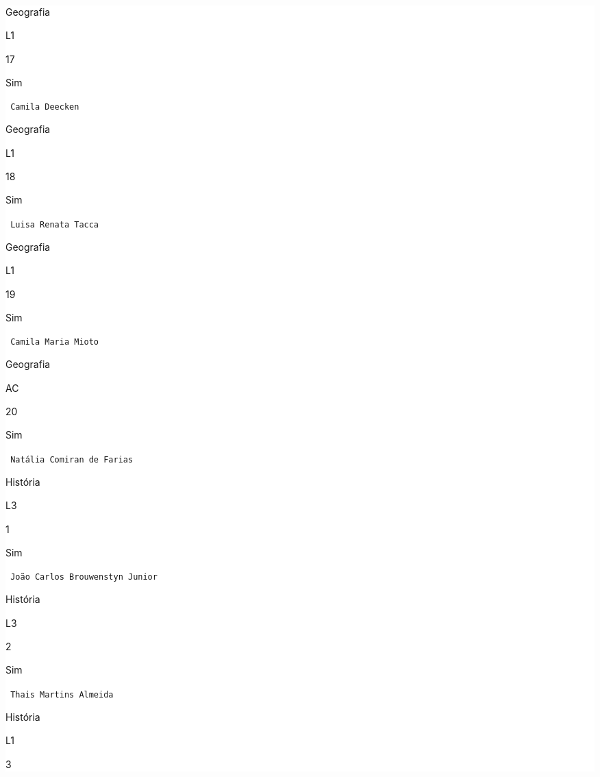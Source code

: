    Geografia

   L1

   17

   Sim

     Camila Deecken

   Geografia

   L1

   18

   Sim

     Luisa Renata Tacca

   Geografia

   L1

   19

   Sim

     Camila Maria Mioto

   Geografia

   AC

   20

   Sim

     Natália Comiran de Farias

   História

   L3

   1

   Sim

     João Carlos Brouwenstyn Junior

   História

   L3

   2

   Sim

     Thais Martins Almeida

   História

   L1

   3
